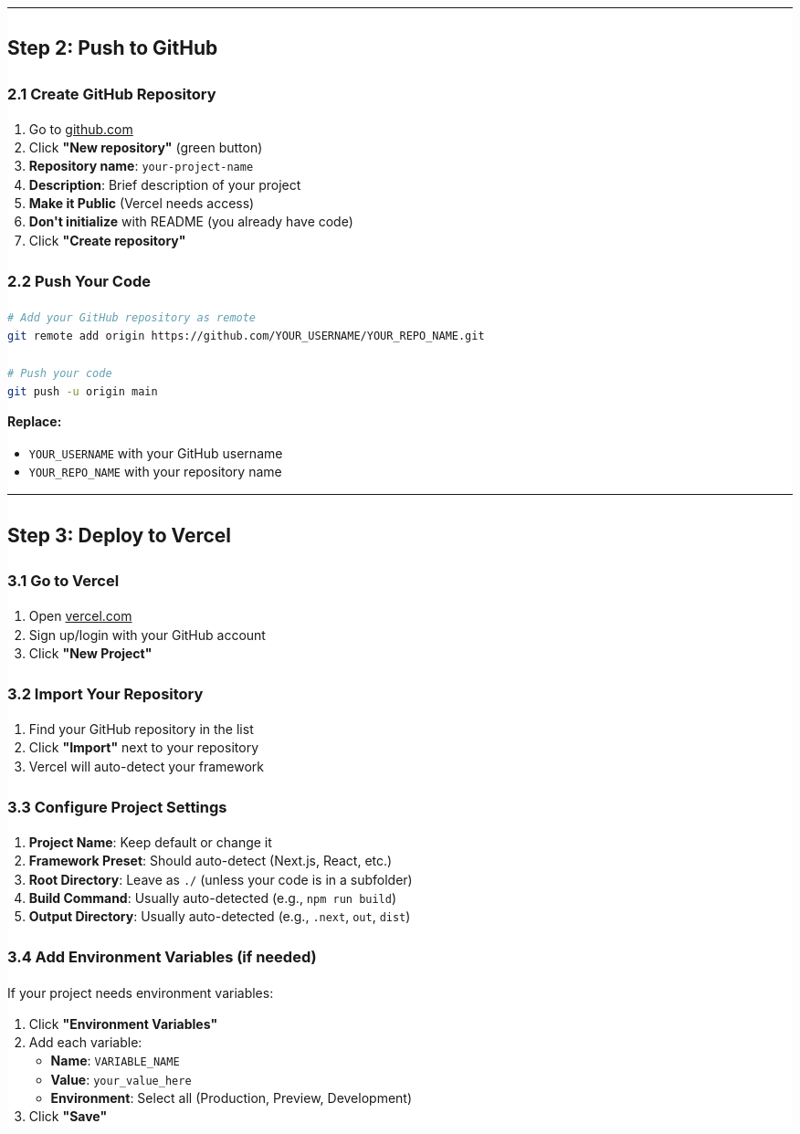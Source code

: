 
---

## **Step 2: Push to GitHub**

### **2.1 Create GitHub Repository**
1. Go to [github.com](https://github.com)
2. Click **"New repository"** (green button)
3. **Repository name**: `your-project-name`
4. **Description**: Brief description of your project
5. **Make it Public** (Vercel needs access)
6. **Don't initialize** with README (you already have code)
7. Click **"Create repository"**

### **2.2 Push Your Code**
```bash
# Add your GitHub repository as remote
git remote add origin https://github.com/YOUR_USERNAME/YOUR_REPO_NAME.git

# Push your code
git push -u origin main
```

**Replace:**
- `YOUR_USERNAME` with your GitHub username
- `YOUR_REPO_NAME` with your repository name

---

## **Step 3: Deploy to Vercel**

### **3.1 Go to Vercel**
1. Open [vercel.com](https://vercel.com)
2. Sign up/login with your GitHub account
3. Click **"New Project"**

### **3.2 Import Your Repository**
1. Find your GitHub repository in the list
2. Click **"Import"** next to your repository
3. Vercel will auto-detect your framework

### **3.3 Configure Project Settings**
1. **Project Name**: Keep default or change it
2. **Framework Preset**: Should auto-detect (Next.js, React, etc.)
3. **Root Directory**: Leave as `./` (unless your code is in a subfolder)
4. **Build Command**: Usually auto-detected (e.g., `npm run build`)
5. **Output Directory**: Usually auto-detected (e.g., `.next`, `out`, `dist`)

### **3.4 Add Environment Variables (if needed)**
If your project needs environment variables:
1. Click **"Environment Variables"**
2. Add each variable:
   - **Name**: `VARIABLE_NAME`
   - **Value**: `your_value_here`
   - **Environment**: Select all (Production, Preview, Development)
3. Click **"Save"**
